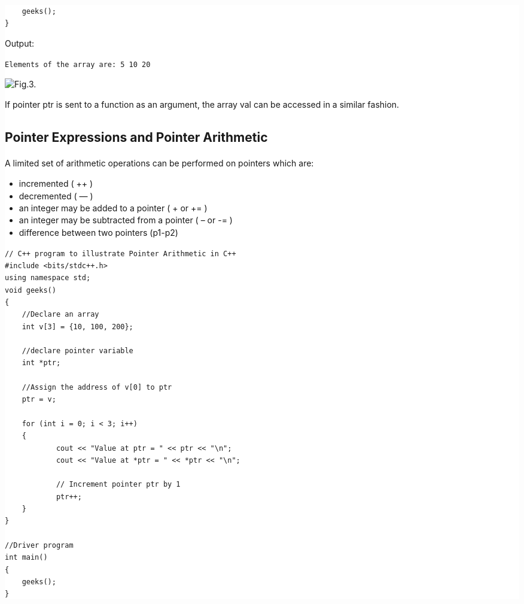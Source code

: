 ```
    geeks(); 
}
```

Output:

```
Elements of the array are: 5 10 20
```

![Fig.3.](https://media.geeksforgeeks.org/wp-content/uploads/Untitled-presentation-2.png)

If pointer ptr is sent to a function as an argument, the array val can be accessed in a similar fashion.

## Pointer Expressions and Pointer Arithmetic

A limited set of arithmetic operations can be performed on pointers which are:

- incremented ( ++ )
- decremented ( — )
- an integer may be added to a pointer ( + or += )
- an integer may be subtracted from a pointer ( – or -= )
- difference between two pointers (p1-p2)

```
// C++ program to illustrate Pointer Arithmetic in C++
#include <bits/stdc++.h>
using namespace std;
void geeks() 
{
    //Declare an array
    int v[3] = {10, 100, 200};
      
    //declare pointer variable 
    int *ptr;
      
    //Assign the address of v[0] to ptr
    ptr = v;
      
    for (int i = 0; i < 3; i++)
    {
            cout << "Value at ptr = " << ptr << "\n";
            cout << "Value at *ptr = " << *ptr << "\n";
              
            // Increment pointer ptr by 1 
            ptr++;
    }
}
  
//Driver program
int main()
{
    geeks();
}
```
